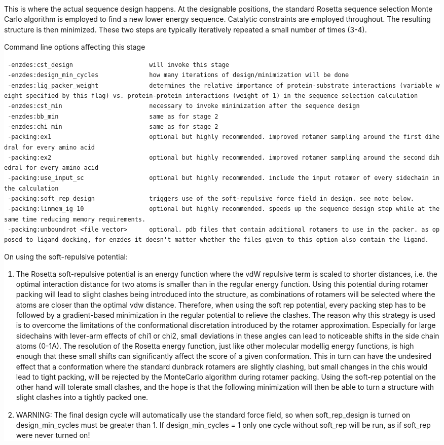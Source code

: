 This is where the actual sequence design happens. At the designable positions, the standard Rosetta sequence selection Monte Carlo algorithm is employed to find a new lower energy sequence. Catalytic constraints are employed throughout. The resulting structure is then minimized. These two steps are typically iteratively repeated a small number of times (3-4).

Command line options affecting this stage
```
 -enzdes:cst_design                     will invoke this stage
 -enzdes:design_min_cycles              how many iterations of design/minimization will be done
 -enzdes:lig_packer_weight              determines the relative importance of protein-substrate interactions (variable weight specified by this flag) vs. protein-protein interactions (weight of 1) in the sequence selection calculation
 -enzdes:cst_min                        necessary to invoke minimization after the sequence design
 -enzdes:bb_min                         same as for stage 2
 -enzdes:chi_min                        same as for stage 2
 -packing:ex1                           optional but highly recommended. improved rotamer sampling around the first dihedral for every amino acid
 -packing:ex2                           optional but highly recommended. improved rotamer sampling around the second dihedral for every amino acid
 -packing:use_input_sc                  optional but highly recommended. include the input rotamer of every sidechain in the calculation
 -packing:soft_rep_design               triggers use of the soft-repulsive force field in design. see note below.
 -packing:linmem_ig 10                  optional but highly recommended. speeds up the sequence design step while at the same time reducing memory requirements.
 -packing:unboundrot <file vector>      optional. pdb files that contain additional rotamers to use in the packer. as opposed to ligand docking, for enzdes it doesn't matter whether the files given to this option also contain the ligand.
```

On using the soft-repulsive potential:

1) The Rosetta soft-repulsive potential is an energy function where the vdW repulsive term is scaled to shorter distances, i.e. the optimal interaction distance for two atoms is smaller than in the regular energy function. Using this potential during rotamer packing will lead to slight clashes being introduced into the structure, as combinations of rotamers will be selected where the atoms are closer than the optimal vdw distance. Therefore, when using the soft rep potential, every packing step has to be followed by a gradient-based minimization in the regular potential to relieve the clashes.
 The reason why this strategy is used is to overcome the limitations of the conformational discretation introduced by the rotamer approximation. Especially for large sidechains with lever-arm effects of chi1 or chi2, small deviations in these angles can lead to noticeable shifts in the side chain atoms (0-1A). The resolution of the Rosetta energy function, just like other molecular modellig energy functions, is high enough that these small shifts can significantly affect the score of a given conformation. This in turn can have the undesired effect that a conformation where the standard dunbrack rotamers are slightly clashing, but small changes in the chis would lead to tight packing, will be rejected by the MonteCarlo algorithm during rotamer packing. Using the soft-rep potential on the other hand will tolerate small clashes, and the hope is that the following minimization will then be able to turn a structure with slight clashes into a tightly packed one.

2) WARNING: The final design cycle will automatically use the standard force field, so when soft\_rep\_design is turned on design\_min\_cycles must be greater than 1. If design\_min\_cycles = 1 only one cycle without soft\_rep will be run, as if soft\_rep were never turned on!
